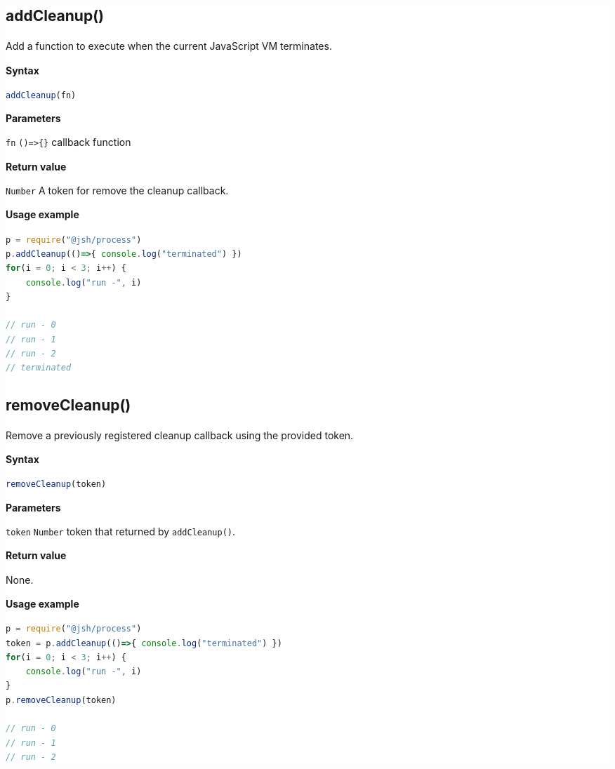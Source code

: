 ## addCleanup()
Add a function to execute when the current JavaScript VM terminates.

**Syntax**

```js
addCleanup(fn)
```

**Parameters**

`fn` `()=>{}` callback function

**Return value**

`Number` A token for remove the cleanup callback.

**Usage example**

```js
p = require("@jsh/process")
p.addCleanup(()=>{ console.log("terminated") })
for(i = 0; i < 3; i++) {
    console.log("run -", i)
}

// run - 0
// run - 1
// run - 2
// terminated
```

## removeCleanup()

Remove a previously registered cleanup callback using the provided token.

**Syntax**

```js
removeCleanup(token)
```

**Parameters**

`token` `Number` token that returned by `addCleanup()`.

**Return value**

None.

**Usage example**

```js
p = require("@jsh/process")
token = p.addCleanup(()=>{ console.log("terminated") })
for(i = 0; i < 3; i++) {
    console.log("run -", i)
}
p.removeCleanup(token)

// run - 0
// run - 1
// run - 2
```